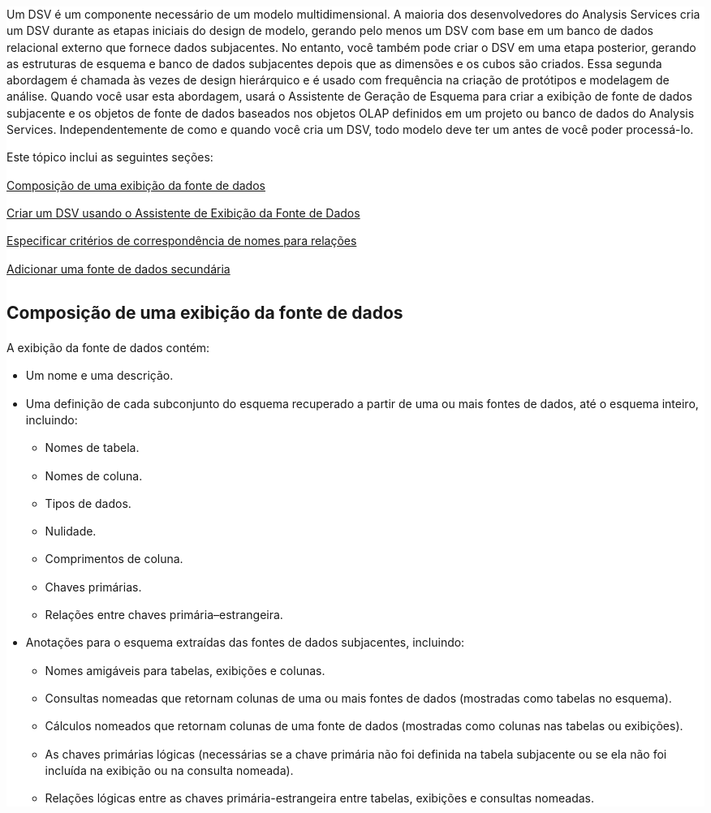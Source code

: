 Um DSV é um componente necessário de um modelo multidimensional. A maioria dos desenvolvedores do Analysis Services cria um DSV durante as etapas iniciais do design de modelo, gerando pelo menos um DSV com base em um banco de dados relacional externo que fornece dados subjacentes. No entanto, você também pode criar o DSV em uma etapa posterior, gerando as estruturas de esquema e banco de dados subjacentes depois que as dimensões e os cubos são criados. Essa segunda abordagem é chamada às vezes de design hierárquico e é usado com frequência na criação de protótipos e modelagem de análise. Quando você usar esta abordagem, usará o Assistente de Geração de Esquema para criar a exibição de fonte de dados subjacente e os objetos de fonte de dados baseados nos objetos OLAP definidos em um projeto ou banco de dados do Analysis Services. Independentemente de como e quando você cria um DSV, todo modelo deve ter um antes de você poder processá-lo.  
  
 Este tópico inclui as seguintes seções:  
  
 [Composição de uma exibição da fonte de dados](#bkmk_dsvdef)  
  
 [Criar um DSV usando o Assistente de Exibição da Fonte de Dados](#bkmk_startWiz)  
  
 [Especificar critérios de correspondência de nomes para relações](#bkmk_NameMatch)  
  
 [Adicionar uma fonte de dados secundária](#bkmk_secondaryDS)  
  
##  <a name="bkmk_dsvdef"></a> Composição de uma exibição da fonte de dados  
 A exibição da fonte de dados contém:  
  
-   Um nome e uma descrição.  
  
-   Uma definição de cada subconjunto do esquema recuperado a partir de uma ou mais fontes de dados, até o esquema inteiro, incluindo:  
  
    -   Nomes de tabela.  
  
    -   Nomes de coluna.  
  
    -   Tipos de dados.  
  
    -   Nulidade.  
  
    -   Comprimentos de coluna.  
  
    -   Chaves primárias.  
  
    -   Relações entre chaves primária–estrangeira.  
  
-   Anotações para o esquema extraídas das fontes de dados subjacentes, incluindo:  
  
    -   Nomes amigáveis para tabelas, exibições e colunas.  
  
    -   Consultas nomeadas que retornam colunas de uma ou mais fontes de dados (mostradas como tabelas no esquema).  
  
    -   Cálculos nomeados que retornam colunas de uma fonte de dados (mostradas como colunas nas tabelas ou exibições).  
  
    -   As chaves primárias lógicas (necessárias se a chave primária não foi definida na tabela subjacente ou se ela não foi incluída na exibição ou na consulta nomeada).  
  
    -   Relações lógicas entre as chaves primária-estrangeira entre tabelas, exibições e consultas nomeadas.  
  